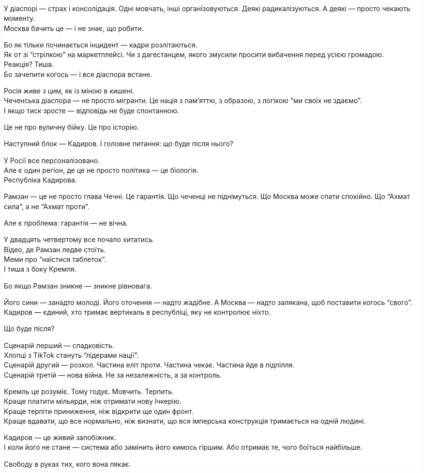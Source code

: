 У діаспорі — страх і консолідація. Одні мовчать, інші організовуються. Деякі радикалізуються. А деякі — просто чекають моменту.  
Москва бачить це — і не знає, що робити.

Бо як тільки починається інцидент — кадри розлітаються.  
Як от зі “стрілкою” на маркетплейсі. Чи з дагестанцем, якого змусили просити вибачення перед усією громадою.  
Реакція? Тиша.  
Бо зачепити когось — і вся діаспора встане.

Росія живе з цим, як із міною в кишені.  
Чеченська діаспора — не просто мігранти. Це нація з пам’яттю, з образою, з логікою “ми своїх не здаємо”.  
І якщо тиск зросте — відповідь не буде спонтанною.

Це не про вуличну бійку. Це про історію.

Наступний блок — Кадиров. І головне питання: що буде після нього?

У Росії все персоналізовано.  
Але є один регіон, де це не просто політика — це біологія.  
Республіка Кадирова.

Рамзан — це не просто глава Чечні. Це гарантія. Що чеченці не піднімуться. Що Москва може спати спокійно. Що “Ахмат сила”, а не “Ахмат проти”.

Але є проблема: гарантія — не вічна.

У двадцять четвертому все почало хитатись.  
Відео, де Рамзан ледве стоїть.  
Меми про “наїстися таблеток”.  
І тиша з боку Кремля.

Бо якщо Рамзан зникне — зникне рівновага.

Його сини — занадто молоді. Його оточення — надто жадібне. А Москва — надто залякана, щоб поставити когось “свого”.  
Кадиров — єдиний, хто тримає вертикаль в республіці, яку не контролює ніхто.

Що буде після?

Сценарій перший — спадковість.  
Хлопці з TikTok стануть “лідерами нації”.  
Сценарій другий — розкол. Частина еліт проти. Частина чекає. Частина йде в підпілля.  
Сценарій третій — нова війна. Не за незалежність, а за контроль.

Кремль це розуміє. Тому годує. Мовчить. Терпить.  
Краще платити мільярди, ніж отримати нову Ічкерію.  
Краще терпіти приниження, ніж відкрити ще один фронт.  
Краще вдавати, що все нормально, ніж визнати, що вся імперська конструкція тримається на одній людині.

Кадиров — це живий запобіжник.  
І коли його не стане — система або замінить його кимось гіршим. Або отримає те, чого боїться найбільше.

Свободу в руках тих, кого вона лякає.
